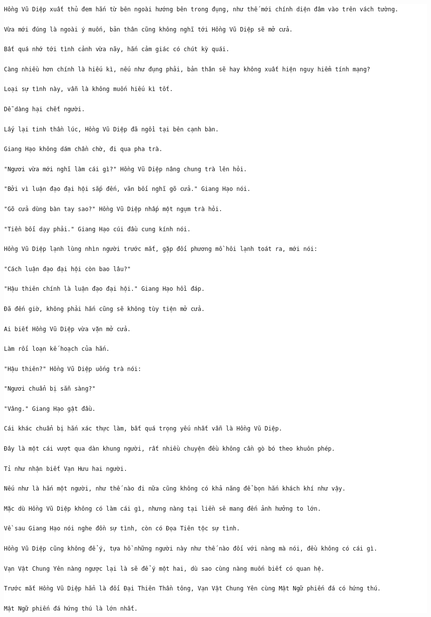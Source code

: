 	Hồng Vũ Diệp xuất thủ đem hắn từ bên ngoài hướng bên trong đụng, như thế mới chính diện đâm vào trên vách tường.

	Vừa mới đúng là ngoài ý muốn, bản thân cũng không nghĩ tới Hồng Vũ Diệp sẽ mở cửa.

	Bất quá nhớ tới tình cảnh vừa nãy, hắn cảm giác có chút kỳ quái.

	Càng nhiều hơn chính là hiếu kì, nếu như đụng phải, bản thân sẽ hay không xuất hiện nguy hiểm tính mạng?

	Loại sự tình này, vẫn là không muốn hiếu kì tốt.

	Dễ dàng hại chết người.

	Lấy lại tinh thần lúc, Hồng Vũ Diệp đã ngồi tại bên cạnh bàn.

	Giang Hạo không dám chần chờ, đi qua pha trà.

	"Ngươi vừa mới nghĩ làm cái gì?" Hồng Vũ Diệp nâng chung trà lên hỏi.

	"Bởi vì luận đạo đại hội sắp đến, vãn bối nghĩ gõ cửa." Giang Hạo nói.

	"Gõ cửa dùng bàn tay sao?" Hồng Vũ Diệp nhấp một ngụm trà hỏi.

	"Tiền bối dạy phải." Giang Hạo cúi đầu cung kính nói.

	Hồng Vũ Diệp lạnh lùng nhìn người trước mắt, gặp đối phương mồ hôi lạnh toát ra, mới nói:

	"Cách luận đạo đại hội còn bao lâu?"

	"Hậu thiên chính là luận đạo đại hội." Giang Hạo hồi đáp.

	Đã đến giờ, không phải hắn cũng sẽ không tùy tiện mở cửa.

	Ai biết Hồng Vũ Diệp vừa vặn mở cửa.

	Làm rối loạn kế hoạch của hắn.

	"Hậu thiên?" Hồng Vũ Diệp uống trà nói:

	"Ngươi chuẩn bị sẵn sàng?"

	"Vâng." Giang Hạo gật đầu.

	Cái khác chuẩn bị hắn xác thực làm, bất quá trọng yếu nhất vẫn là Hồng Vũ Diệp.

	Đây là một cái vượt qua dàn khung người, rất nhiều chuyện đều không cần gò bó theo khuôn phép.

	Tỉ như nhận biết Vạn Hưu hai người.

	Nếu như là hắn một người, như thế nào đi nữa cũng không có khả năng để bọn hắn khách khí như vậy.

	Mặc dù Hồng Vũ Diệp không có làm cái gì, nhưng nàng tại liền sẽ mang đến ảnh hưởng to lớn.

	Về sau Giang Hạo nói nghe đồn sự tình, còn có Đọa Tiên tộc sự tình.

	Hồng Vũ Diệp cũng không để ý, tựa hồ những người này như thế nào đối với nàng mà nói, đều không có cái gì.

	Vạn Vật Chung Yên nàng ngược lại là sẽ để ý một hai, dù sao cùng nàng muốn biết có quan hệ.

	Trước mắt Hồng Vũ Diệp hẳn là đối Đại Thiên Thần tông, Vạn Vật Chung Yên cùng Mật Ngữ phiến đá có hứng thú.

	Mật Ngữ phiến đá hứng thú là lớn nhất.
